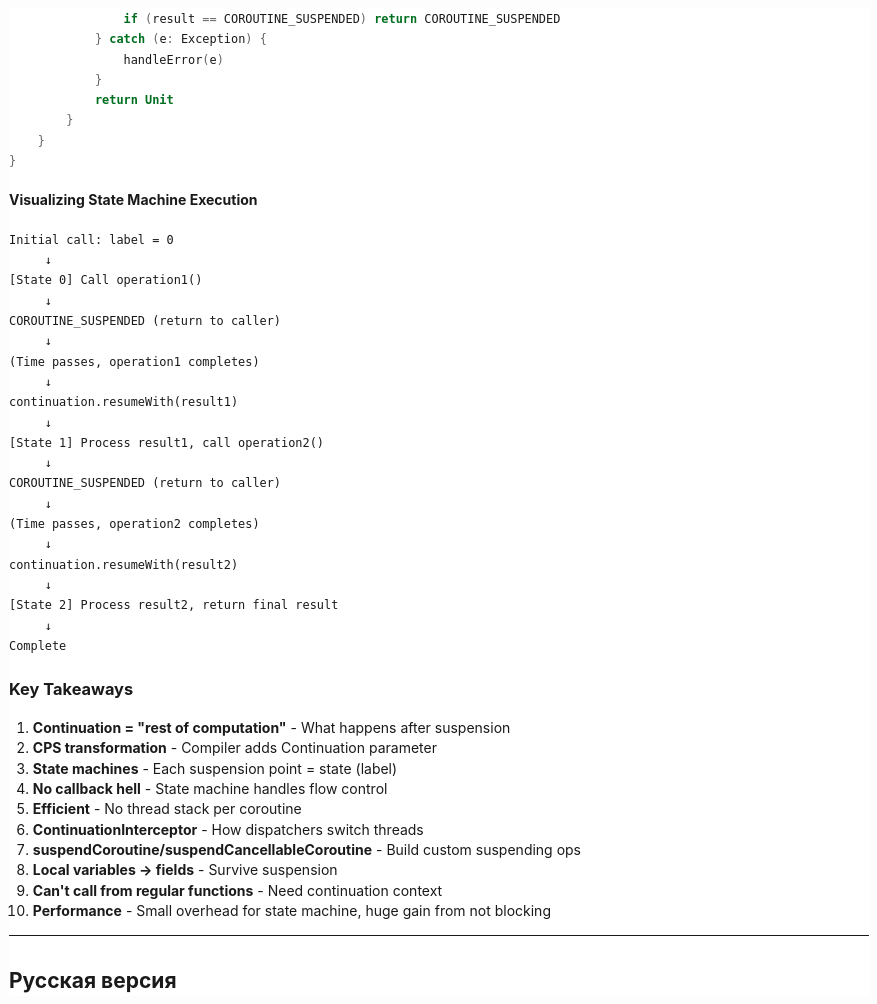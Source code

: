 ```kotlin
                if (result == COROUTINE_SUSPENDED) return COROUTINE_SUSPENDED
            } catch (e: Exception) {
                handleError(e)
            }
            return Unit
        }
    }
}
```

#### Visualizing State Machine Execution

```
Initial call: label = 0
     ↓
[State 0] Call operation1()
     ↓
COROUTINE_SUSPENDED (return to caller)
     ↓
(Time passes, operation1 completes)
     ↓
continuation.resumeWith(result1)
     ↓
[State 1] Process result1, call operation2()
     ↓
COROUTINE_SUSPENDED (return to caller)
     ↓
(Time passes, operation2 completes)
     ↓
continuation.resumeWith(result2)
     ↓
[State 2] Process result2, return final result
     ↓
Complete
```

### Key Takeaways

1. **Continuation = "rest of computation"** - What happens after suspension
2. **CPS transformation** - Compiler adds Continuation parameter
3. **State machines** - Each suspension point = state (label)
4. **No callback hell** - State machine handles flow control
5. **Efficient** - No thread stack per coroutine
6. **ContinuationInterceptor** - How dispatchers switch threads
7. **suspendCoroutine/suspendCancellableCoroutine** - Build custom suspending ops
8. **Local variables → fields** - Survive suspension
9. **Can't call from regular functions** - Need continuation context
10. **Performance** - Small overhead for state machine, huge gain from not blocking

---

## Русская версия
